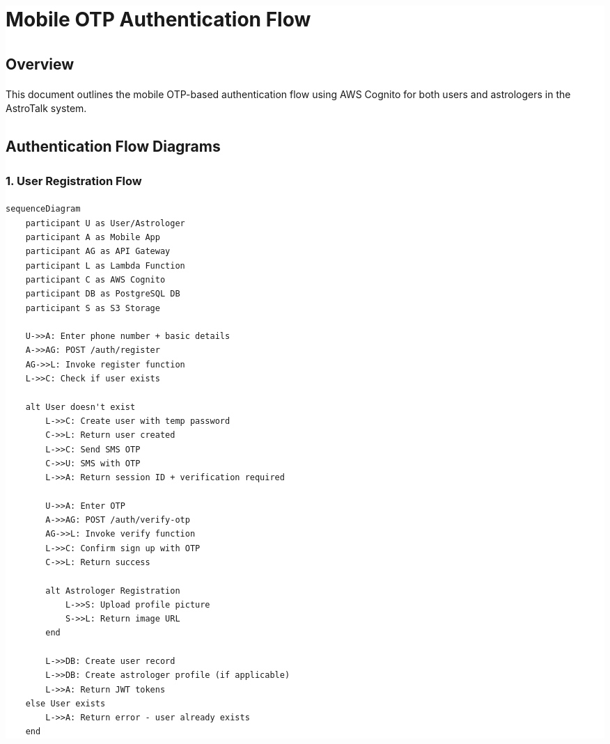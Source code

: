# Mobile OTP Authentication Flow

## Overview
This document outlines the mobile OTP-based authentication flow using AWS Cognito for both users and astrologers in the AstroTalk system.

## Authentication Flow Diagrams

### 1. User Registration Flow

```mermaid
sequenceDiagram
    participant U as User/Astrologer
    participant A as Mobile App
    participant AG as API Gateway
    participant L as Lambda Function
    participant C as AWS Cognito
    participant DB as PostgreSQL DB
    participant S as S3 Storage

    U->>A: Enter phone number + basic details
    A->>AG: POST /auth/register
    AG->>L: Invoke register function
    L->>C: Check if user exists

    alt User doesn't exist
        L->>C: Create user with temp password
        C->>L: Return user created
        L->>C: Send SMS OTP
        C->>U: SMS with OTP
        L->>A: Return session ID + verification required
        
        U->>A: Enter OTP
        A->>AG: POST /auth/verify-otp
        AG->>L: Invoke verify function
        L->>C: Confirm sign up with OTP
        C->>L: Return success
        
        alt Astrologer Registration
            L->>S: Upload profile picture
            S->>L: Return image URL
        end
        
        L->>DB: Create user record
        L->>DB: Create astrologer profile (if applicable)
        L->>A: Return JWT tokens
    else User exists
        L->>A: Return error - user already exists
    end
```
